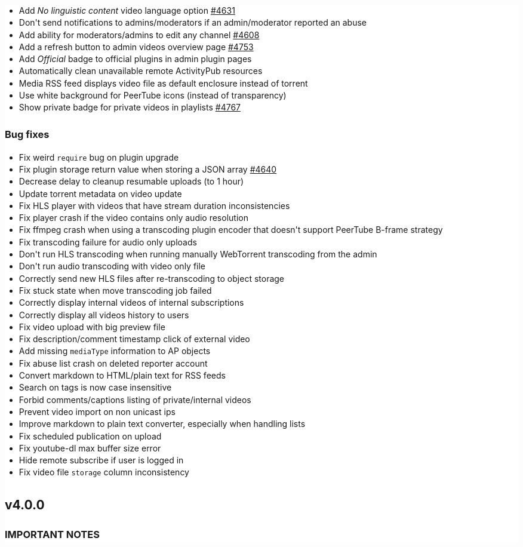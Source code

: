  * Add *No linguistic content* video language option [#4631](https://github.com/Chocobozzz/PeerTube/pull/4631)
 * Don't send notifications to admins/moderators if an admin/moderator reported an abuse
 * Add ability for moderators/admins to edit any channel [#4608](https://github.com/Chocobozzz/PeerTube/pull/4608)
 * Add a refresh button to admin videos overview page [#4753](https://github.com/Chocobozzz/PeerTube/pull/4753)
 * Add *Official* badge to official plugins in admin plugin pages
 * Automatically clean unavailable remote ActivityPub resources
 * Media RSS feed displays video file as default enclosure instead of torrent
 * Use white background for PeerTube icons (instead of transparency)
 * Show private badge for private videos in playlists [#4767](https://github.com/Chocobozzz/PeerTube/pull/4767)

### Bug fixes

 * Fix weird `require` bug on plugin upgrade
 * Fix plugin storage return value when storing a JSON array [#4640](https://github.com/Chocobozzz/PeerTube/pull/4640)
 * Decrease delay to cleanup resumable uploads (to 1 hour)
 * Update torrent metadata on video update
 * Fix HLS player with videos that have stream duration inconsistencies
 * Fix player crash if the video contains only audio resolution
 * Fix ffmpeg crash when using a transcoding plugin encoder that doesn't support PeerTube B-frame strategy
 * Fix transcoding failure for audio only uploads
 * Don't run HLS transcoding when running manually WebTorrent transcoding from the admin
 * Don't run audio transcoding with video only file
 * Correctly send new HLS files after re-transcoding to object storage
 * Fix stuck state when move transcoding job failed
 * Correctly display internal videos of internal subscriptions
 * Correctly display all videos history to users
 * Fix video upload with big preview file
 * Fix description/comment timestamp click of external video
 * Add missing `mediaType` information to AP objects
 * Fix abuse list crash on deleted reporter account
 * Convert markdown to HTML/plain text for RSS feeds
 * Search on tags is now case insensitive
 * Forbid comments/captions listing of private/internal videos
 * Prevent video import on non unicast ips
 * Improve markdown to plain text converter, especially when handling lists
 * Fix scheduled publication on upload
 * Fix youtube-dl max buffer size error
 * Hide remote subscribe if user is logged in
 * Fix video file `storage` column inconsistency


## v4.0.0

### IMPORTANT NOTES
